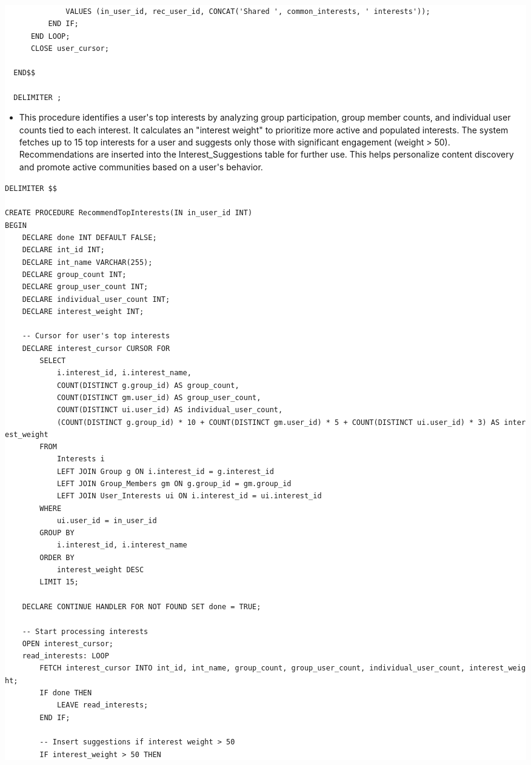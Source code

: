 ```
              VALUES (in_user_id, rec_user_id, CONCAT('Shared ', common_interests, ' interests'));
          END IF;
      END LOOP;
      CLOSE user_cursor;

  END$$

  DELIMITER ;
```

- This procedure identifies a user's top interests by analyzing group participation, group member counts, and individual user counts tied to each interest. It calculates an "interest weight" to prioritize more active and populated interests. The system fetches up to 15 top interests for a user and suggests only those with significant engagement (weight > 50). Recommendations are inserted into the Interest_Suggestions table for further use. This helps personalize content discovery and promote active communities based on a user's behavior.
```
DELIMITER $$

CREATE PROCEDURE RecommendTopInterests(IN in_user_id INT)
BEGIN
    DECLARE done INT DEFAULT FALSE;
    DECLARE int_id INT;
    DECLARE int_name VARCHAR(255);
    DECLARE group_count INT;
    DECLARE group_user_count INT;
    DECLARE individual_user_count INT;
    DECLARE interest_weight INT;

    -- Cursor for user's top interests
    DECLARE interest_cursor CURSOR FOR
        SELECT
            i.interest_id, i.interest_name,
            COUNT(DISTINCT g.group_id) AS group_count,
            COUNT(DISTINCT gm.user_id) AS group_user_count,
            COUNT(DISTINCT ui.user_id) AS individual_user_count,
            (COUNT(DISTINCT g.group_id) * 10 + COUNT(DISTINCT gm.user_id) * 5 + COUNT(DISTINCT ui.user_id) * 3) AS interest_weight
        FROM
            Interests i
            LEFT JOIN Group g ON i.interest_id = g.interest_id
            LEFT JOIN Group_Members gm ON g.group_id = gm.group_id
            LEFT JOIN User_Interests ui ON i.interest_id = ui.interest_id
        WHERE
            ui.user_id = in_user_id
        GROUP BY
            i.interest_id, i.interest_name
        ORDER BY
            interest_weight DESC
        LIMIT 15;

    DECLARE CONTINUE HANDLER FOR NOT FOUND SET done = TRUE;

    -- Start processing interests
    OPEN interest_cursor;
    read_interests: LOOP
        FETCH interest_cursor INTO int_id, int_name, group_count, group_user_count, individual_user_count, interest_weight;
        IF done THEN
            LEAVE read_interests;
        END IF;

        -- Insert suggestions if interest weight > 50
        IF interest_weight > 50 THEN
```
